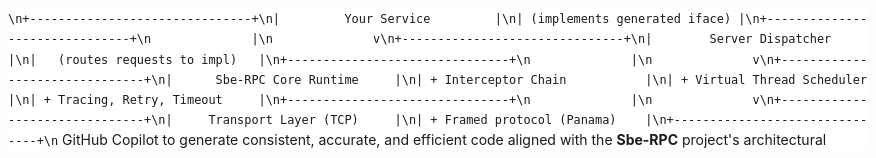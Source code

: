```\n+-------------------------------+\n|         Your Service         |\n| (implements generated iface) |\n+-------------------------------+\n              |\n              v\n+-------------------------------+\n|        Server Dispatcher      |\n|   (routes requests to impl)   |\n+-------------------------------+\n              |\n              v\n+-------------------------------+\n|      Sbe-RPC Core Runtime     |\n| + Interceptor Chain           |\n| + Virtual Thread Scheduler    |\n| + Tracing, Retry, Timeout     |\n+-------------------------------+\n              |\n              v\n+-------------------------------+\n|     Transport Layer (TCP)     |\n| + Framed protocol (Panama)    |\n+-------------------------------+\n```
GitHub Copilot to generate consistent, accurate, and efficient code aligned with the **Sbe-RPC** project's architectural

